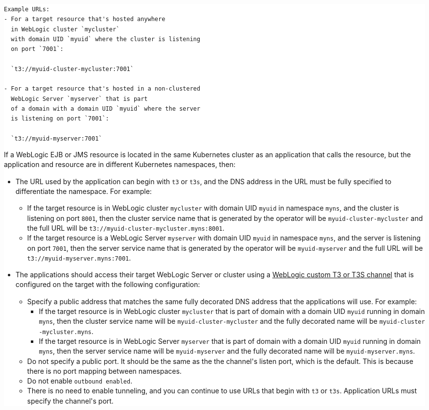     Example URLs:
    - For a target resource that's hosted anywhere
      in WebLogic cluster `mycluster`
      with domain UID `myuid` where the cluster is listening
      on port `7001`:

      `t3://myuid-cluster-mycluster:7001`

    - For a target resource that's hosted in a non-clustered
      WebLogic Server `myserver` that is part
      of a domain with a domain UID `myuid` where the server
      is listening on port `7001`:

      `t3://myuid-myserver:7001`

If a WebLogic EJB or JMS resource is located in the same
Kubernetes cluster as an application that calls the resource, but
the application and resource are in different Kubernetes namespaces, then:

- The URL used by the application can begin with `t3` or `t3s`, and the
  DNS address in the URL must be fully specified to differentiate the namespace.
  For example:
  - If the target resource is in WebLogic cluster `mycluster` with
    domain UID `myuid` in namespace `myns`, and the cluster is
    listening on port `8001`, then the cluster service name
    that is generated by the operator will
    be `myuid-cluster-mycluster` and the full URL will be
    `t3://myuid-cluster-mycluster.myns:8001`.
  - If the target resource is a WebLogic Server `myserver` with
    domain UID `myuid` in namespace `myns`, and the server is
    listening on port `7001`, then the server service name
    that is generated by the operator will
    be `myuid-myserver` and the full URL will be
    `t3://myuid-myserver.myns:7001`.

- The applications should access their target WebLogic Server or cluster
  using a [WebLogic custom T3 or T3S channel](#adding-a-weblogic-custom-channel)
  that is configured on the target with the following configuration:
  - Specify a public address that matches the same fully decorated
    DNS address that the applications will use. For example:
    - If the target resource is in WebLogic cluster `mycluster` that
      is part of domain with a domain UID `myuid` running in domain
      `myns`, then
      the cluster service name will be `myuid-cluster-mycluster`
      and the fully decorated name will be
      `myuid-cluster-mycluster.myns`.
    - If the target resource is in WebLogic Server `myserver` that
      is part of domain with a domain UID `myuid` running in domain
      `myns`, then
      the server service name will be `myuid-myserver`
      and the fully decorated name will be
      `myuid-myserver.myns`.
  - Do not specify a public port. It should be the same as the
    the channel's listen port, which is the default. This is because
    there is no port mapping between namespaces.
  - Do not enable `outbound enabled`.
  - There is no need to enable tunneling, and you can continue
    to use URLs that begin with `t3` or `t3s`.
  Application URLs must specify the channel's port.
